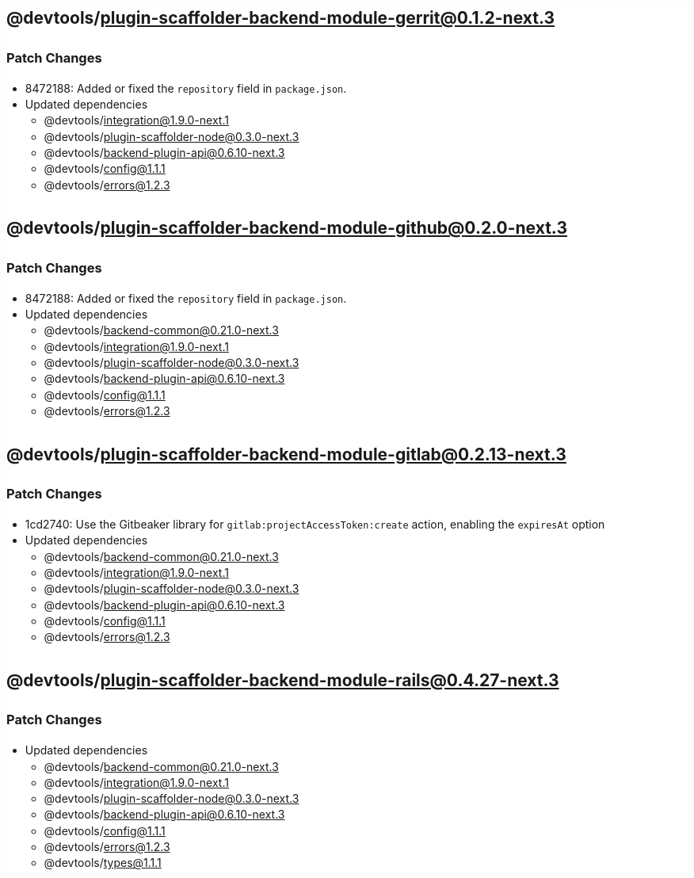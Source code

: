 ## @devtools/plugin-scaffolder-backend-module-gerrit@0.1.2-next.3

### Patch Changes

- 8472188: Added or fixed the `repository` field in `package.json`.
- Updated dependencies
  - @devtools/integration@1.9.0-next.1
  - @devtools/plugin-scaffolder-node@0.3.0-next.3
  - @devtools/backend-plugin-api@0.6.10-next.3
  - @devtools/config@1.1.1
  - @devtools/errors@1.2.3

## @devtools/plugin-scaffolder-backend-module-github@0.2.0-next.3

### Patch Changes

- 8472188: Added or fixed the `repository` field in `package.json`.
- Updated dependencies
  - @devtools/backend-common@0.21.0-next.3
  - @devtools/integration@1.9.0-next.1
  - @devtools/plugin-scaffolder-node@0.3.0-next.3
  - @devtools/backend-plugin-api@0.6.10-next.3
  - @devtools/config@1.1.1
  - @devtools/errors@1.2.3

## @devtools/plugin-scaffolder-backend-module-gitlab@0.2.13-next.3

### Patch Changes

- 1cd2740: Use the Gitbeaker library for `gitlab:projectAccessToken:create` action, enabling the `expiresAt` option
- Updated dependencies
  - @devtools/backend-common@0.21.0-next.3
  - @devtools/integration@1.9.0-next.1
  - @devtools/plugin-scaffolder-node@0.3.0-next.3
  - @devtools/backend-plugin-api@0.6.10-next.3
  - @devtools/config@1.1.1
  - @devtools/errors@1.2.3

## @devtools/plugin-scaffolder-backend-module-rails@0.4.27-next.3

### Patch Changes

- Updated dependencies
  - @devtools/backend-common@0.21.0-next.3
  - @devtools/integration@1.9.0-next.1
  - @devtools/plugin-scaffolder-node@0.3.0-next.3
  - @devtools/backend-plugin-api@0.6.10-next.3
  - @devtools/config@1.1.1
  - @devtools/errors@1.2.3
  - @devtools/types@1.1.1
